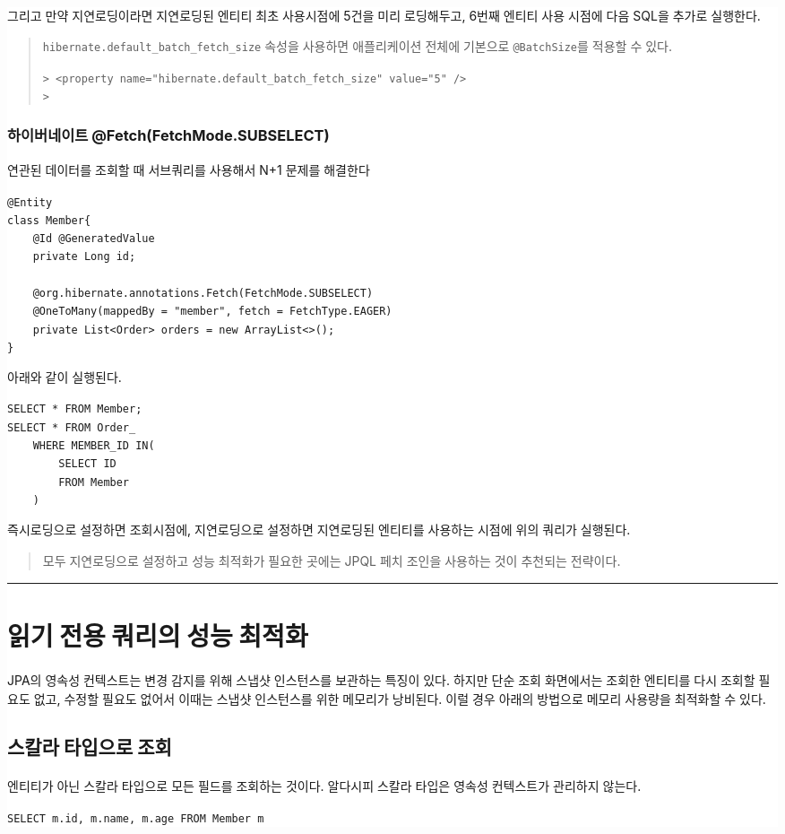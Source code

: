 그리고 만약 지연로딩이라면 지연로딩된 엔티티 최초 사용시점에 5건을 미리 로딩해두고, 6번째 엔티티 사용 시점에 다음 SQL을 추가로 실행한다.

> `hibernate.default_batch_fetch_size` 속성을 사용하면 애플리케이션 전체에 기본으로 `@BatchSize`를 적용할 수 있다.
>
> ```
> > <property name="hibernate.default_batch_fetch_size" value="5" />
> >
> ```

### 하이버네이트 @Fetch(FetchMode.SUBSELECT)

연관된 데이터를 조회할 때 서브쿼리를 사용해서 N+1 문제를 해결한다

```
@Entity
class Member{
    @Id @GeneratedValue
    private Long id;

    @org.hibernate.annotations.Fetch(FetchMode.SUBSELECT)
    @OneToMany(mappedBy = "member", fetch = FetchType.EAGER)
    private List<Order> orders = new ArrayList<>();
}
```

아래와 같이 실행된다.

```
SELECT * FROM Member;
SELECT * FROM Order_
    WHERE MEMBER_ID IN(
        SELECT ID
        FROM Member
    )
```

즉시로딩으로 설정하면 조회시점에, 지연로딩으로 설정하면 지연로딩된 엔티티를 사용하는 시점에 위의 쿼리가 실행된다.

> 모두 지연로딩으로 설정하고 성능 최적화가 필요한 곳에는 JPQL 페치 조인을 사용하는 것이 추천되는 전략이다.

------

# 읽기 전용 쿼리의 성능 최적화

JPA의 영속성 컨텍스트는 변경 감지를 위해 스냅샷 인스턴스를 보관하는 특징이 있다.
하지만 단순 조회 화면에서는 조회한 엔티티를 다시 조회할 필요도 없고, 수정할 필요도 없어서 이때는 스냅샷 인스턴스를 위한 메모리가 낭비된다.
이럴 경우 아래의 방법으로 메모리 사용량을 최적화할 수 있다.

## 스칼라 타입으로 조회

엔티티가 아닌 스칼라 타입으로 모든 필드를 조회하는 것이다.
알다시피 스칼라 타입은 영속성 컨텍스트가 관리하지 않는다.

```
SELECT m.id, m.name, m.age FROM Member m
```

